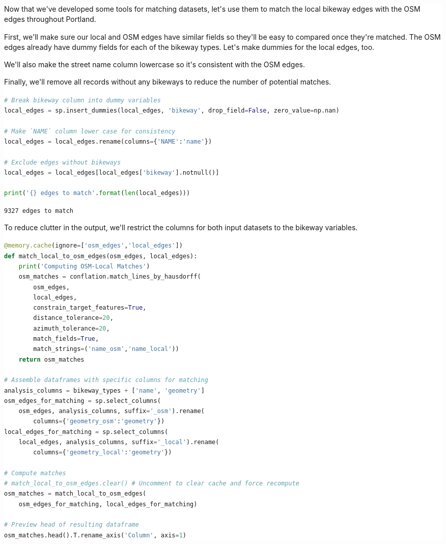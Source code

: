 
Now that we've developed some tools for matching datasets, let's use them to match the local bikeway edges with the OSM edges throughout Portland.

First, we'll make sure our local and OSM edges have similar fields so they'll be easy to compared once they're matched. The OSM edges already have dummy fields for each of the bikeway types. Let's make dummies for the local edges, too.

We'll also make the street name column lowercase so it's consistent with the OSM edges.

Finally, we'll remove all records without any bikeways to reduce the number of potential matches.


```python
# Break bikeway column into dummy variables
local_edges = sp.insert_dummies(local_edges, 'bikeway', drop_field=False, zero_value=np.nan)

# Make `NAME` column lower case for consistency
local_edges = local_edges.rename(columns={'NAME':'name'})

# Exclude edges without bikeways 
local_edges = local_edges[local_edges['bikeway'].notnull()]

print('{} edges to match'.format(len(local_edges)))
```

    9327 edges to match


To reduce clutter in the output, we'll restrict the columns for both input datasets to the bikeway variables.


```python
@memory.cache(ignore=['osm_edges','local_edges'])
def match_local_to_osm_edges(osm_edges, local_edges):
    print('Computing OSM-Local Matches')
    osm_matches = conflation.match_lines_by_hausdorff(
        osm_edges,
        local_edges,
        constrain_target_features=True,
        distance_tolerance=20,
        azimuth_tolerance=20,
        match_fields=True,
        match_strings=('name_osm','name_local'))
    return osm_matches

# Assemble dataframes with specific columns for matching
analysis_columns = bikeway_types + ['name', 'geometry']
osm_edges_for_matching = sp.select_columns(
    osm_edges, analysis_columns, suffix='_osm').rename(
        columns={'geometry_osm':'geometry'})
local_edges_for_matching = sp.select_columns(
    local_edges, analysis_columns, suffix='_local').rename(
        columns={'geometry_local':'geometry'})

# Compute matches
# match_local_to_osm_edges.clear() # Uncomment to clear cache and force recompute
osm_matches = match_local_to_osm_edges(
    osm_edges_for_matching, local_edges_for_matching)

# Preview head of resulting dataframe
osm_matches.head().T.rename_axis('Column', axis=1)
```
